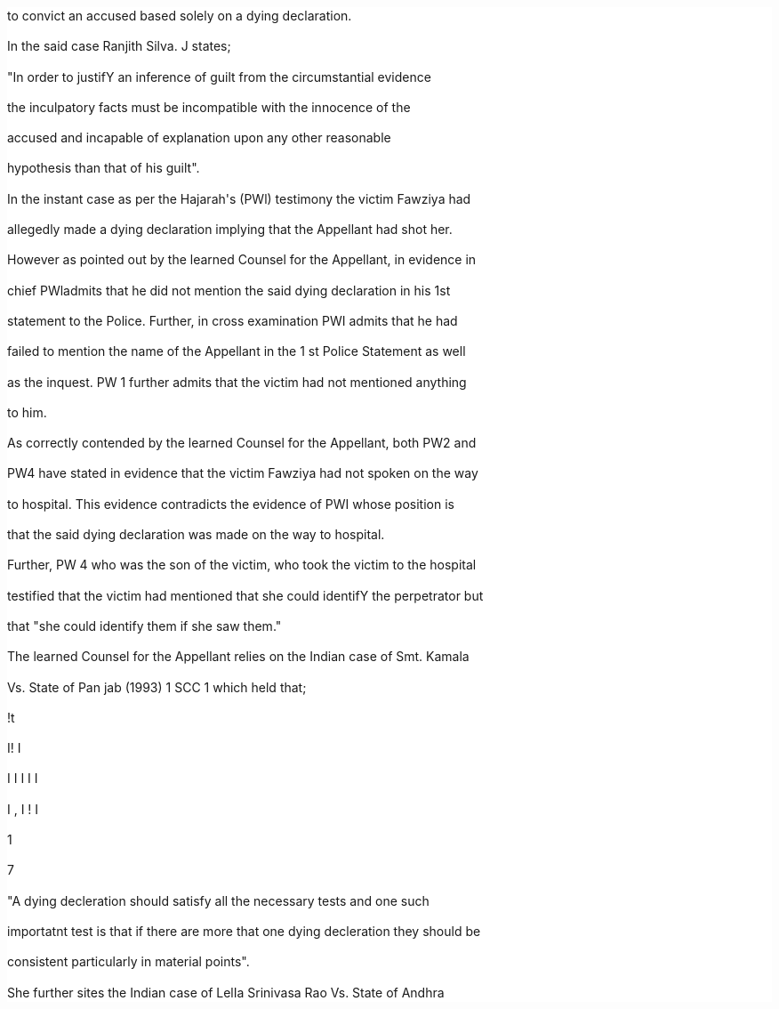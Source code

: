 to convict an accused based solely on a dying declaration.

In the said case Ranjith Silva. J states;

"In order to justifY an inference of guilt from the circumstantial evidence

the inculpatory facts must be incompatible with the innocence of the

accused and incapable of explanation upon any other reasonable

hypothesis than that of his guilt".

In the instant case as per the Hajarah's (PWl) testimony the victim Fawziya had

allegedly made a dying declaration implying that the Appellant had shot her.

However as pointed out by the learned Counsel for the Appellant, in evidence in

chief PWladmits that he did not mention the said dying declaration in his 1st

statement to the Police. Further, in cross examination PWI admits that he had

failed to mention the name of the Appellant in the 1 st Police Statement as well

as the inquest. PW 1 further admits that the victim had not mentioned anything

to him.

As correctly contended by the learned Counsel for the Appellant, both PW2 and

PW4 have stated in evidence that the victim Fawziya had not spoken on the way

to hospital. This evidence contradicts the evidence of PWI whose position is

that the said dying declaration was made on the way to hospital.

Further, PW 4 who was the son of the victim, who took the victim to the hospital

testified that the victim had mentioned that she could identifY the perpetrator but

that "she could identify them if she saw them."

The learned Counsel for the Appellant relies on the Indian case of Smt. Kamala

Vs. State of Pan jab (1993) 1 SCC 1 which held that;

!t

I! I

I I I I I

I , I ! I

1

7

"A dying decleration should satisfy all the necessary tests and one such

importatnt test is that if there are more that one dying decleration they should be

consistent particularly in material points".

She further sites the Indian case of LelIa Srinivasa Rao Vs. State of Andhra
